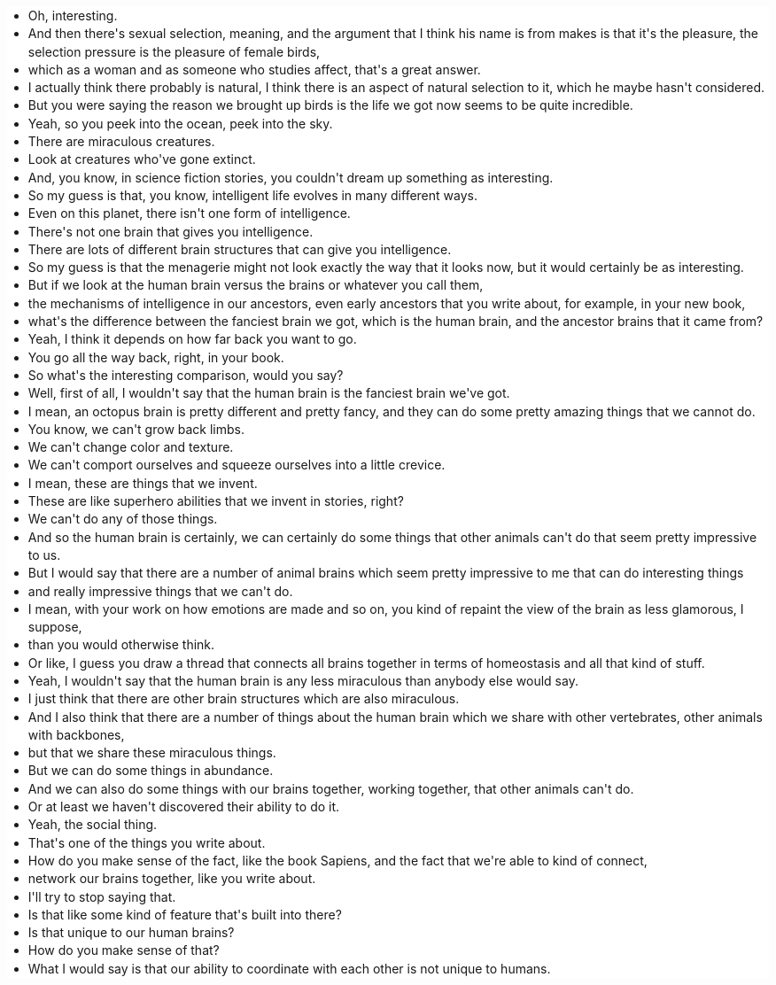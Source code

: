 *  Oh, interesting.
*  And then there's sexual selection, meaning, and the argument that I think his name is from makes is that it's the pleasure, the selection pressure is the pleasure of female birds,
*  which as a woman and as someone who studies affect, that's a great answer.
*  I actually think there probably is natural, I think there is an aspect of natural selection to it, which he maybe hasn't considered.
*  But you were saying the reason we brought up birds is the life we got now seems to be quite incredible.
*  Yeah, so you peek into the ocean, peek into the sky.
*  There are miraculous creatures.
*  Look at creatures who've gone extinct.
*  And, you know, in science fiction stories, you couldn't dream up something as interesting.
*  So my guess is that, you know, intelligent life evolves in many different ways.
*  Even on this planet, there isn't one form of intelligence.
*  There's not one brain that gives you intelligence.
*  There are lots of different brain structures that can give you intelligence.
*  So my guess is that the menagerie might not look exactly the way that it looks now, but it would certainly be as interesting.
*  But if we look at the human brain versus the brains or whatever you call them,
*  the mechanisms of intelligence in our ancestors, even early ancestors that you write about, for example, in your new book,
*  what's the difference between the fanciest brain we got, which is the human brain, and the ancestor brains that it came from?
*  Yeah, I think it depends on how far back you want to go.
*  You go all the way back, right, in your book.
*  So what's the interesting comparison, would you say?
*  Well, first of all, I wouldn't say that the human brain is the fanciest brain we've got.
*  I mean, an octopus brain is pretty different and pretty fancy, and they can do some pretty amazing things that we cannot do.
*  You know, we can't grow back limbs.
*  We can't change color and texture.
*  We can't comport ourselves and squeeze ourselves into a little crevice.
*  I mean, these are things that we invent.
*  These are like superhero abilities that we invent in stories, right?
*  We can't do any of those things.
*  And so the human brain is certainly, we can certainly do some things that other animals can't do that seem pretty impressive to us.
*  But I would say that there are a number of animal brains which seem pretty impressive to me that can do interesting things
*  and really impressive things that we can't do.
*  I mean, with your work on how emotions are made and so on, you kind of repaint the view of the brain as less glamorous, I suppose,
*  than you would otherwise think.
*  Or like, I guess you draw a thread that connects all brains together in terms of homeostasis and all that kind of stuff.
*  Yeah, I wouldn't say that the human brain is any less miraculous than anybody else would say.
*  I just think that there are other brain structures which are also miraculous.
*  And I also think that there are a number of things about the human brain which we share with other vertebrates, other animals with backbones,
*  but that we share these miraculous things.
*  But we can do some things in abundance.
*  And we can also do some things with our brains together, working together, that other animals can't do.
*  Or at least we haven't discovered their ability to do it.
*  Yeah, the social thing.
*  That's one of the things you write about.
*  How do you make sense of the fact, like the book Sapiens, and the fact that we're able to kind of connect,
*  network our brains together, like you write about.
*  I'll try to stop saying that.
*  Is that like some kind of feature that's built into there?
*  Is that unique to our human brains?
*  How do you make sense of that?
*  What I would say is that our ability to coordinate with each other is not unique to humans.